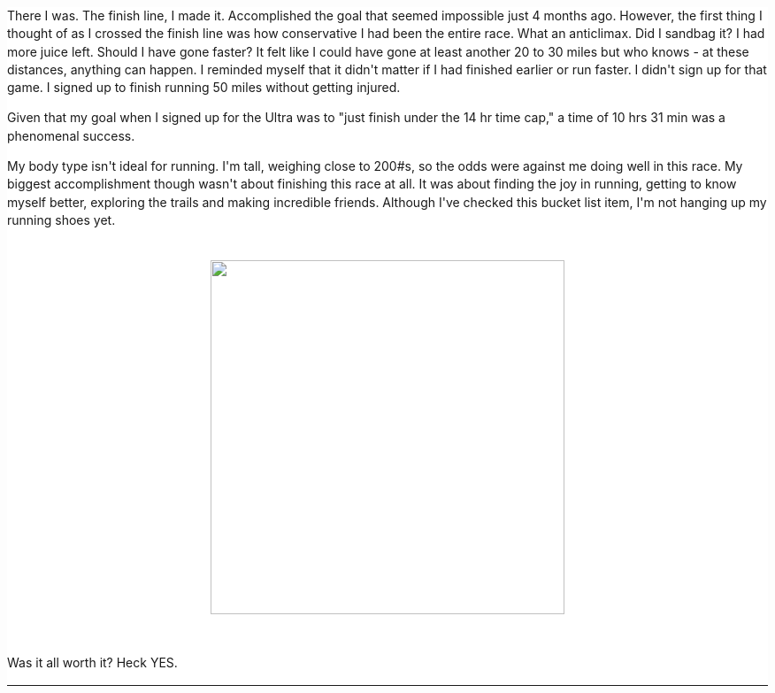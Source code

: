 There I was. The finish line, I made it. Accomplished the goal that seemed impossible just 4 months ago. However, the first thing I thought of as I crossed the finish line was how conservative I had been the entire race. What an anticlimax. Did I sandbag it? I had more juice left. Should I have gone faster? It felt like I could have gone at least another 20 to 30 miles but who knows - at these distances, anything can happen. I reminded myself that it didn't matter if I had finished earlier or run faster. I didn't sign up for that game. I signed up to finish running 50 miles without getting injured.  

Given that my goal when I signed up for the Ultra was to "just finish under the 14 hr time cap," a time of 10 hrs 31 min was a phenomenal success.

My body type isn't ideal for running. I'm tall, weighing close to 200#s, so the odds were against me doing well in this race. My biggest accomplishment though wasn't about finishing this race at all. It was about finding the joy in running, getting to know myself better, exploring the trails and making incredible friends. Although I've checked this bucket list item, I'm not hanging up my running shoes yet. 
<br></br>
<center><img src="/images/blog/ultra/finishline.jpg" width="400" height="400"/></center> 
<br></br>
 Was it all worth it? Heck YES. 
   
---
